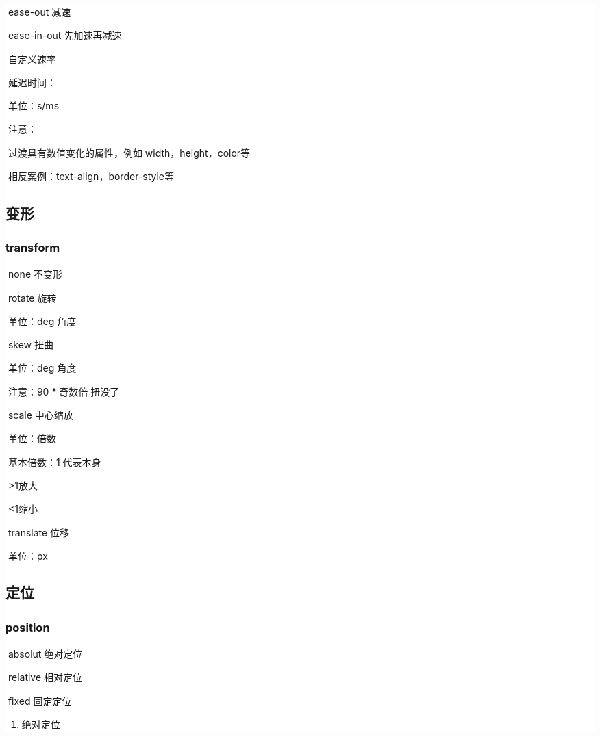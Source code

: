 ​		ease-out	减速

​		ease-in-out	先加速再减速

​		自定义速率

​	延迟时间：

​		单位：s/ms

​	注意：

​		过渡具有数值变化的属性，例如 width，height，color等

​		相反案例：text-align，border-style等



## 变形

### transform

​	none		不变形

​	rotate		旋转

​				单位：deg	角度

​	skew		扭曲

​				单位：deg	角度

​				注意：90 * 奇数倍   扭没了

​	scale		中心缩放

​				单位：倍数

​				基本倍数：1	代表本身

​				>1放大

​				<1缩小

​	translate	位移

​				单位：px



## 定位

### position

​	absolut	绝对定位

​	relative	相对定位

​	fixed	固定定位

1. 绝对定位
